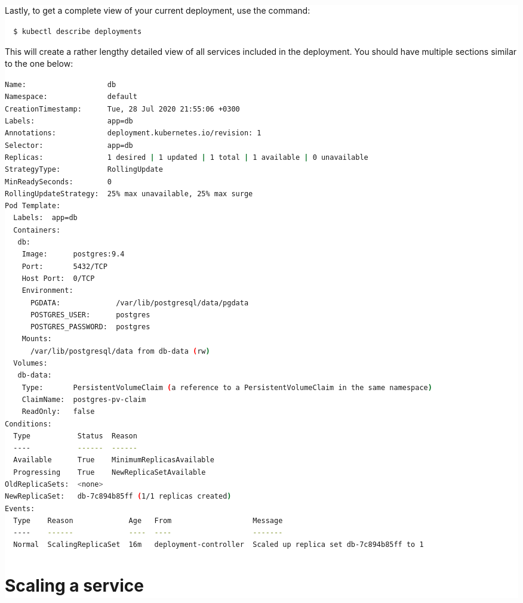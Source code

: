 Lastly, to get a complete view of your current deployment, use the command:

`	$ kubectl describe deployments	`

This will create a rather lengthy detailed view of all services included in the deployment. You should have multiple sections similar to the one below:

```bash
Name:                   db
Namespace:              default
CreationTimestamp:      Tue, 28 Jul 2020 21:55:06 +0300
Labels:                 app=db
Annotations:            deployment.kubernetes.io/revision: 1
Selector:               app=db
Replicas:               1 desired | 1 updated | 1 total | 1 available | 0 unavailable
StrategyType:           RollingUpdate
MinReadySeconds:        0
RollingUpdateStrategy:  25% max unavailable, 25% max surge
Pod Template:
  Labels:  app=db
  Containers:
   db:
    Image:      postgres:9.4
    Port:       5432/TCP
    Host Port:  0/TCP
    Environment:
      PGDATA:             /var/lib/postgresql/data/pgdata
      POSTGRES_USER:      postgres
      POSTGRES_PASSWORD:  postgres
    Mounts:
      /var/lib/postgresql/data from db-data (rw)
  Volumes:
   db-data:
    Type:       PersistentVolumeClaim (a reference to a PersistentVolumeClaim in the same namespace)
    ClaimName:  postgres-pv-claim
    ReadOnly:   false
Conditions:
  Type           Status  Reason
  ----           ------  ------
  Available      True    MinimumReplicasAvailable
  Progressing    True    NewReplicaSetAvailable
OldReplicaSets:  <none>
NewReplicaSet:   db-7c894b85ff (1/1 replicas created)
Events:
  Type    Reason             Age   From                   Message
  ----    ------             ----  ----                   -------
  Normal  ScalingReplicaSet  16m   deployment-controller  Scaled up replica set db-7c894b85ff to 1
```

# Scaling a service
